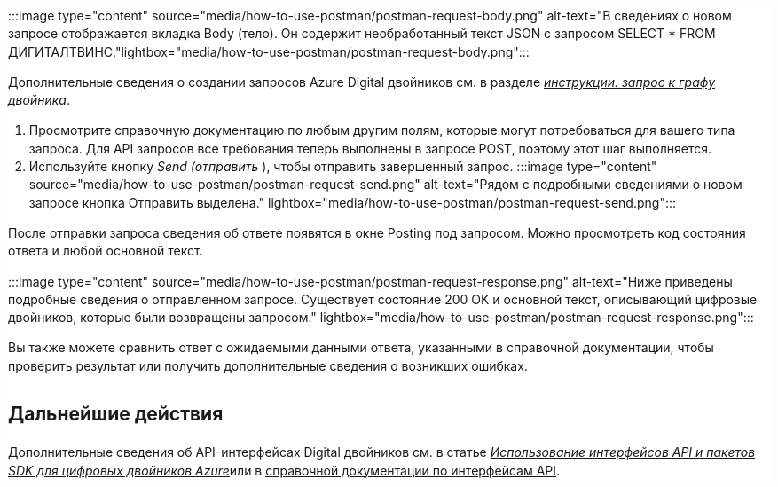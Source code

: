    :::image type="content" source="media/how-to-use-postman/postman-request-body.png" alt-text="В сведениях о новом запросе отображается вкладка Body (тело). Он содержит необработанный текст JSON с запросом SELECT * FROM ДИГИТАЛТВИНС."lightbox="media/how-to-use-postman/postman-request-body.png":::

   Дополнительные сведения о создании запросов Azure Digital двойников см. в разделе [*инструкции. запрос к графу двойника*](how-to-query-graph.md).

1. Просмотрите справочную документацию по любым другим полям, которые могут потребоваться для вашего типа запроса. Для API запросов все требования теперь выполнены в запросе POST, поэтому этот шаг выполняется.
1. Используйте кнопку *Send (отправить* ), чтобы отправить завершенный запрос.
   :::image type="content" source="media/how-to-use-postman/postman-request-send.png" alt-text="Рядом с подробными сведениями о новом запросе кнопка Отправить выделена." lightbox="media/how-to-use-postman/postman-request-send.png":::

После отправки запроса сведения об ответе появятся в окне Posting под запросом. Можно просмотреть код состояния ответа и любой основной текст.

:::image type="content" source="media/how-to-use-postman/postman-request-response.png" alt-text="Ниже приведены подробные сведения о отправленном запросе. Существует состояние 200 OK и основной текст, описывающий цифровые двойников, которые были возвращены запросом." lightbox="media/how-to-use-postman/postman-request-response.png":::

Вы также можете сравнить ответ с ожидаемыми данными ответа, указанными в справочной документации, чтобы проверить результат или получить дополнительные сведения о возникших ошибках.

## <a name="next-steps"></a>Дальнейшие действия

Дополнительные сведения об API-интерфейсах Digital двойников см. в статье [*Использование интерфейсов API и пакетов SDK для цифровых двойников Azure*](how-to-use-apis-sdks.md)или в [справочной документации по интерфейсам API](/rest/api/azure-digitaltwins/).